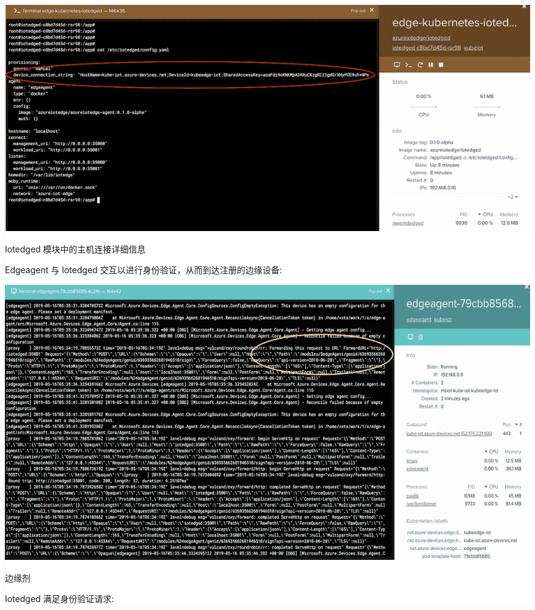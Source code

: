 ![](img/43ec6fc90e359b85b741fa05221f4692.png)

Iotedged 模块中的主机连接详细信息

Edgeagent 与 Iotedged 交互以进行身份验证，从而到达注册的边缘设备:

![](img/819d7fa01bfd900431cd1f77b928e720.png)

边缘剂

Iotedged 满足身份验证请求:
